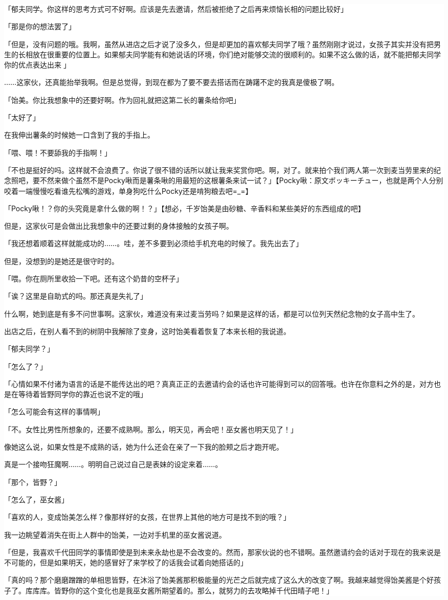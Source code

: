 「郁夫同学。你这样的思考方式可不好啊。应该是先去邀请，然后被拒绝了之后再来烦恼长相的问题比较好」

「那是你的想法罢了」

「但是，没有问题的哦。我啊，虽然从进店之后才说了没多久，但是却更加的喜欢郁夫同学了哦？虽然刚刚才说过，女孩子其实并没有把男生的长相放在很重要的位置上。如果郁夫同学能有和她说话的环境，你们绝对能够交流的很顺利的。如果不这么做的话，就不能把郁夫同学你的优点表达出来 」

……这家伙，还真能抬举我啊。但是总觉得，到现在都为了要不要去搭话而在踌躇不定的我真是傻极了啊。

「饴美。你比我想象中的还要好啊。作为回礼就把这第二长的薯条给你吧」

「太好了」

在我伸出薯条的时候她一口含到了我的手指上。

「喂、喂！不要舔我的手指啊！」

「不也是挺好的吗。这样就不会浪费了。你说了很不错的话所以就让我来奖赏你吧。啊，对了。就来拍个我们两人第一次到麦当劳里来的纪念照吧，要不然来做个虽然不是Pocky啾而是薯条啾的用最短的这根薯条来试一试？」【Pocky啾：原文ボッキーチュー，也就是两个人分别咬着一端慢慢吃看谁先松嘴的游戏，单身狗吃什么Pocky还是啃狗粮去吧=_=】

「Pocky啾！？你的头究竟是拿什么做的啊！？」【想必，千岁饴美是由砂糖、辛香料和某些美好的东西组成的吧】

但是，这家伙可是会做出比我想象中的还要过剩的身体接触的女孩子啊。

「我还想着顺着这样就能成功的……。哇，差不多要到必须给手机充电的时候了。我先出去了」

但是，没想到的是她还是很守时的。

「喂。你在厕所里收拾一下吧。还有这个奶昔的空杯子」

「诶？这里是自助式的吗。那还真是失礼了」

什么啊，她到底是有多不问世事啊。这家伙，难道没有来过麦当劳吗？如果是这样的话，都是可以位列天然纪念物的女子高中生了。

出店之后，在别人看不到的树阴中我解除了变身，这时饴美看着恢复了本来长相的我说道。

「郁夫同学？」

「怎么了？」

「心情如果不付诸为语言的话是不能传达出的吧？真真正正的去邀请约会的话也许可能得到可以的回答哦。也许在你意料之外的是，对方也是在等待着皆野同学你的靠近也说不定的哦」

「怎么可能会有这样的事情啊」

「不。女性比男性所想象的，还要不成熟啊。那么，明天见，再会吧！巫女酱也明天见了！」

像她这么说，如果女性是不成熟的话，她为什么还会在亲了一下我的脸颊之后才跑开呢。

真是一个接吻狂魔啊……。明明自己说过自己是表妹的设定来着……。

「那个，皆野？」

「怎么了，巫女酱」

「喜欢的人，变成饴美怎么样？像那样好的女孩，在世界上其他的地方可是找不到的哦？」

我一边眺望着消失在街上人群中的饴美，一边对手机里的巫女酱说道。

「但是，我喜欢千代田同学的事情即使是到未来永劫也是不会改变的。然而，那家伙说的也不错啊。虽然邀请约会的话对于现在的我来说是不可能的，但是如果明天，她的感冒好了来学校了的话我会试着向她搭话的」

「真的吗？那个磨磨蹭蹭的单相思皆野，在沐浴了饴美酱那积极能量的光芒之后就完成了这么大的改变了啊。我越来越觉得饴美酱是个好孩子了。库库库。皆野你的这个变化也是我巫女酱所期望着的。那么，就努力的去攻略掉千代田晴子吧！」

